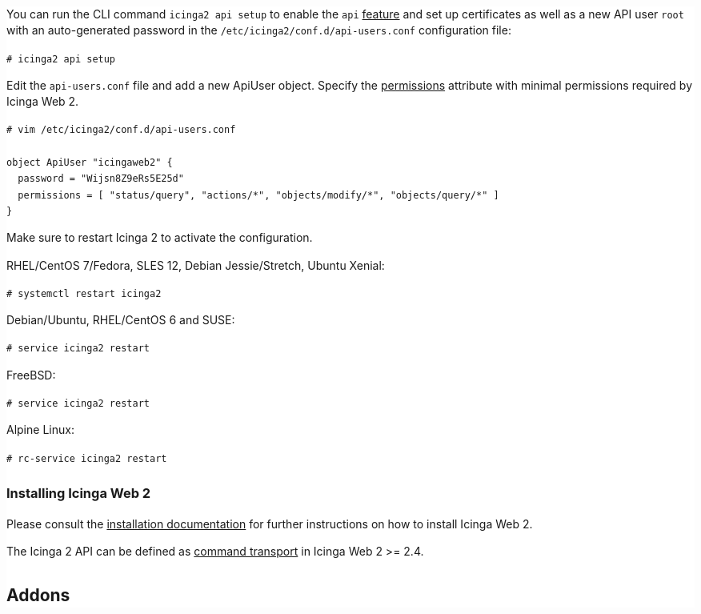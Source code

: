You can run the CLI command `icinga2 api setup` to enable the
`api` [feature](11-cli-commands.md#enable-features) and set up
certificates as well as a new API user `root` with an auto-generated password in the
`/etc/icinga2/conf.d/api-users.conf` configuration file:

    # icinga2 api setup

Edit the `api-users.conf` file and add a new ApiUser object. Specify the [permissions](12-icinga2-api.md#icinga2-api-permissions)
attribute with minimal permissions required by Icinga Web 2.

    # vim /etc/icinga2/conf.d/api-users.conf

    object ApiUser "icingaweb2" {
      password = "Wijsn8Z9eRs5E25d"
      permissions = [ "status/query", "actions/*", "objects/modify/*", "objects/query/*" ]
    }

Make sure to restart Icinga 2 to activate the configuration.

RHEL/CentOS 7/Fedora, SLES 12, Debian Jessie/Stretch, Ubuntu Xenial:

    # systemctl restart icinga2

Debian/Ubuntu, RHEL/CentOS 6 and SUSE:

    # service icinga2 restart

FreeBSD:

    # service icinga2 restart

Alpine Linux:

    # rc-service icinga2 restart

### Installing Icinga Web 2 <a id="installing-icingaweb2"></a>

Please consult the [installation documentation](https://www.icinga.com/docs/icingaweb2/latest/doc/02-Installation/)
for further instructions on how to install Icinga Web 2.

The Icinga 2 API can be defined as [command transport](https://www.icinga.com/docs/icingaweb2/latest/modules/monitoring/doc/05-Command-Transports/)
in Icinga Web 2 >= 2.4.

## Addons <a id="install-addons"></a>
